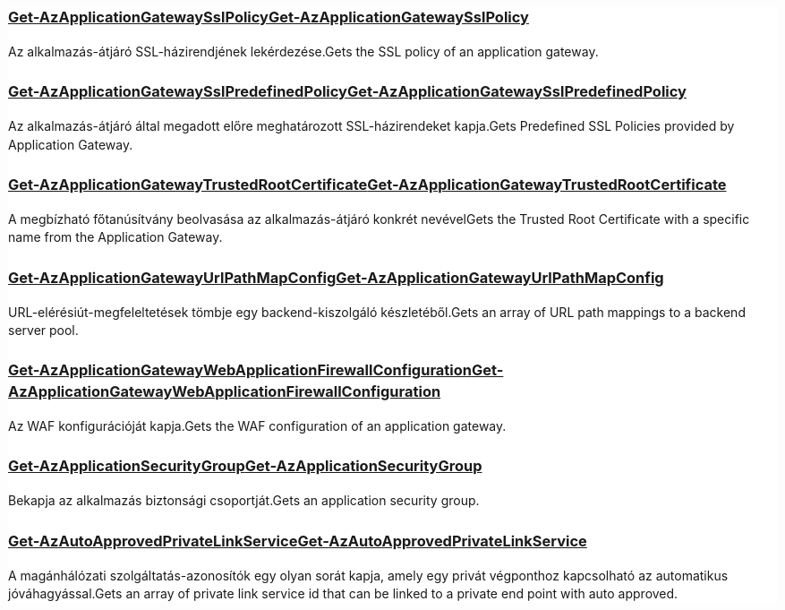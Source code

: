 ### [<span data-ttu-id="88876-246">Get-AzApplicationGatewaySslPolicy</span><span class="sxs-lookup"><span data-stu-id="88876-246">Get-AzApplicationGatewaySslPolicy</span></span>](Get-AzApplicationGatewaySslPolicy.md)
<span data-ttu-id="88876-247">Az alkalmazás-átjáró SSL-házirendjének lekérdezése.</span><span class="sxs-lookup"><span data-stu-id="88876-247">Gets the SSL policy of an application gateway.</span></span>

### [<span data-ttu-id="88876-248">Get-AzApplicationGatewaySslPredefinedPolicy</span><span class="sxs-lookup"><span data-stu-id="88876-248">Get-AzApplicationGatewaySslPredefinedPolicy</span></span>](Get-AzApplicationGatewaySslPredefinedPolicy.md)
<span data-ttu-id="88876-249">Az alkalmazás-átjáró által megadott előre meghatározott SSL-házirendeket kapja.</span><span class="sxs-lookup"><span data-stu-id="88876-249">Gets Predefined SSL Policies provided by Application Gateway.</span></span>

### [<span data-ttu-id="88876-250">Get-AzApplicationGatewayTrustedRootCertificate</span><span class="sxs-lookup"><span data-stu-id="88876-250">Get-AzApplicationGatewayTrustedRootCertificate</span></span>](Get-AzApplicationGatewayTrustedRootCertificate.md)
<span data-ttu-id="88876-251">A megbízható főtanúsítvány beolvasása az alkalmazás-átjáró konkrét nevével</span><span class="sxs-lookup"><span data-stu-id="88876-251">Gets the Trusted Root Certificate with a specific name from the Application Gateway.</span></span>

### [<span data-ttu-id="88876-252">Get-AzApplicationGatewayUrlPathMapConfig</span><span class="sxs-lookup"><span data-stu-id="88876-252">Get-AzApplicationGatewayUrlPathMapConfig</span></span>](Get-AzApplicationGatewayUrlPathMapConfig.md)
<span data-ttu-id="88876-253">URL-elérésiút-megfeleltetések tömbje egy backend-kiszolgáló készletéből.</span><span class="sxs-lookup"><span data-stu-id="88876-253">Gets an array of URL path mappings to a backend server pool.</span></span>

### [<span data-ttu-id="88876-254">Get-AzApplicationGatewayWebApplicationFirewallConfiguration</span><span class="sxs-lookup"><span data-stu-id="88876-254">Get-AzApplicationGatewayWebApplicationFirewallConfiguration</span></span>](Get-AzApplicationGatewayWebApplicationFirewallConfiguration.md)
<span data-ttu-id="88876-255">Az WAF konfigurációját kapja.</span><span class="sxs-lookup"><span data-stu-id="88876-255">Gets the WAF configuration of an application gateway.</span></span>

### [<span data-ttu-id="88876-256">Get-AzApplicationSecurityGroup</span><span class="sxs-lookup"><span data-stu-id="88876-256">Get-AzApplicationSecurityGroup</span></span>](Get-AzApplicationSecurityGroup.md)
<span data-ttu-id="88876-257">Bekapja az alkalmazás biztonsági csoportját.</span><span class="sxs-lookup"><span data-stu-id="88876-257">Gets an application security group.</span></span>

### [<span data-ttu-id="88876-258">Get-AzAutoApprovedPrivateLinkService</span><span class="sxs-lookup"><span data-stu-id="88876-258">Get-AzAutoApprovedPrivateLinkService</span></span>](Get-AzAutoApprovedPrivateLinkService.md)
<span data-ttu-id="88876-259">A magánhálózati szolgáltatás-azonosítók egy olyan sorát kapja, amely egy privát végponthoz kapcsolható az automatikus jóváhagyással.</span><span class="sxs-lookup"><span data-stu-id="88876-259">Gets an array of private link service id that can be linked to a private end point with auto approved.</span></span>
